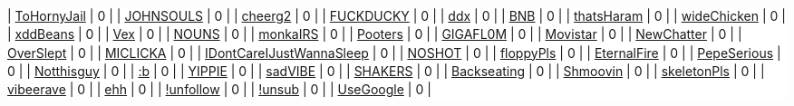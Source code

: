 | [ToHornyJail](https://7tv.app/emotes/61ad1e3f15b3ff4a5bb9995e)                                                                                          | 0     |
| [JOHNSOULS](https://7tv.app/emotes/621dd86fe49c1245004bc125)                                                                                            | 0     |
| [cheerg2](https://7tv.app/emotes/631368d9bdf4c4798bed82b9)                                                                                              | 0     |
| [FUCKDUCKY](https://7tv.app/emotes/623b51a8b8ebd44383da64c0)                                                                                            | 0     |
| [ddx](https://7tv.app/emotes/62f64c7fac5a78a39d493e54)                                                                                                  | 0     |
| [BNB](https://7tv.app/emotes/625487c7f0c8e567acdc85c2)                                                                                                  | 0     |
| [thatsHaram](https://7tv.app/emotes/6496958efb9d25e96d019971)                                                                                           | 0     |
| [wideChicken](https://7tv.app/emotes/625c7ee2a437d151f629973f)                                                                                          | 0     |
| [xddBeans](https://7tv.app/emotes/62b93659765d72b656d746ab)                                                                                             | 0     |
| [Vex](https://7tv.app/emotes/62cb8c983b1811b7e6b69c9b)                                                                                                  | 0     |
| [NOUNS](https://7tv.app/emotes/64e81e8e235d13cff971c811)                                                                                                | 0     |
| [monkaIRS](https://7tv.app/emotes/63a60f7e8c0990676ccc8d12)                                                                                             | 0     |
| [Pooters](https://7tv.app/emotes/61800c27e0801fb98788beb9)                                                                                              | 0     |
| [GIGAFL0M](https://7tv.app/emotes/64ef738b22b44f77462c371e)                                                                                             | 0     |
| [Movistar](https://7tv.app/emotes/626aac6e8258e630054e0f38)                                                                                             | 0     |
| [NewChatter](https://7tv.app/emotes/63b81fd5b97b8d3dfe223221)                                                                                           | 0     |
| [OverSlept](https://7tv.app/emotes/63d193c9814f64e4b4840b7d)                                                                                            | 0     |
| [MICLICKA](https://7tv.app/emotes/6503559def1caad468f3801d)                                                                                             | 0     |
| [IDontCareIJustWannaSleep](https://7tv.app/emotes/64fb6a0ecef5572ce1b8b5a8)                                                                             | 0     |
| [NOSHOT](https://7tv.app/emotes/64ab423f9675d1e447869c7f)                                                                                               | 0     |
| [floppyPls](https://7tv.app/emotes/646cdbdb739d3ac2510a308a)                                                                                            | 0     |
| [EternalFire](https://7tv.app/emotes/632da1ea5e37f71a793e926f)                                                                                          | 0     |
| [PepeSerious](https://7tv.app/emotes/60ce4af879a397e8080d857f)                                                                                          | 0     |
| [Notthisguy](https://7tv.app/emotes/645061b7bac0207213050ac6)                                                                                           | 0     |
| [:b](https://7tv.app/emotes/647b6e2dd4b5d6083e91c949)                                                                                                   | 0     |
| [YIPPIE](https://7tv.app/emotes/63f3edfaf8070da4e44b8221)                                                                                               | 0     |
| [sadVIBE](https://7tv.app/emotes/63bb32b5c14facb143f33668)                                                                                              | 0     |
| [SHAKERS](https://7tv.app/emotes/6252ffa6c2be2d716f88991e)                                                                                              | 0     |
| [Backseating](https://7tv.app/emotes/639babc4fbb64b6ad5abdbb0)                                                                                          | 0     |
| [Shmoovin](https://7tv.app/emotes/63dd45a37f5b6f692c8553c1)                                                                                             | 0     |
| [skeletonPls](https://7tv.app/emotes/6330378e9474f0aac65a05f8)                                                                                          | 0     |
| [vibeerave](https://7tv.app/emotes/64c17c0e66367bc89c950052)                                                                                            | 0     |
| [ehh](https://7tv.app/emotes/645f00a7e7df075b0b5af6ca)                                                                                                  | 0     |
| [!unfollow](https://7tv.app/emotes/647f3365804ca09ebf24d360)                                                                                            | 0     |
| [!unsub](https://7tv.app/emotes/640e9768b4c6d1c421d0f145)                                                                                               | 0     |
| [UseGoogle](https://7tv.app/emotes/63eb6e3eb482c20fd9329e9b)                                                                                            | 0     |